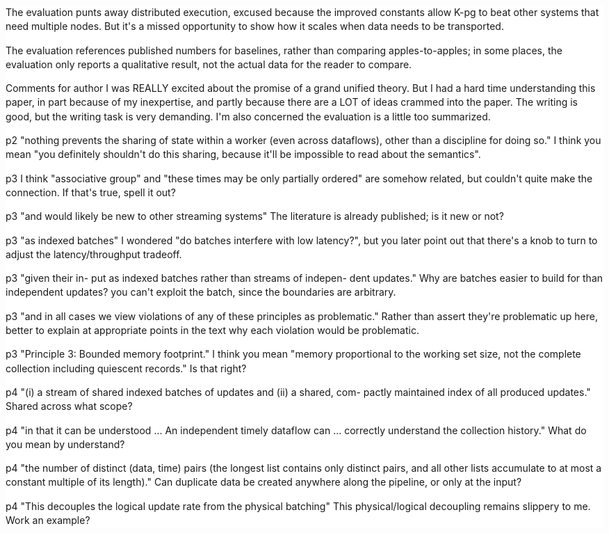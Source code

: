 The evaluation punts away distributed execution, excused because the improved constants allow K-pg to beat other systems that need multiple nodes. But it's a missed opportunity to show how it scales when data needs to be transported.

The evaluation references published numbers for baselines, rather than comparing apples-to-apples; in some places, the evaluation only reports a qualitative result, not the actual data for the reader to compare.

Comments for author
I was REALLY excited about the promise of a grand unified theory. But I had a hard time understanding this paper, in part because of my inexpertise, and partly because there are a LOT of ideas crammed into the paper. The writing is good, but the writing task is very demanding. I'm also concerned the evaluation is a little too summarized.

p2 "nothing prevents the sharing of state within a worker (even across
dataflows), other than a discipline for doing so."
I think you mean "you definitely shouldn't do this sharing, because it'll be impossible to read about the semantics".

p3 I think "associative group" and "these times may be only partially ordered" are somehow related, but couldn't quite make the connection. If that's true, spell it out?

p3 "and would likely be new to other streaming systems"
The literature is already published; is it new or not?

p3 "as indexed batches"
I wondered "do batches interfere with low latency?", but you later point out that there's a knob to turn to adjust the latency/throughput tradeoff.

p3 "given their in- put as indexed batches rather than streams of indepen-
dent updates."
Why are batches easier to build for than independent updates? you can't exploit the batch, since the boundaries are arbitrary.

p3 "and in all cases we view violations of any of these principles as
problematic."
Rather than assert they're problematic up here, better to explain at appropriate points in the text why each violation would be problematic.

p3 "Principle 3: Bounded memory footprint."
I think you mean "memory proportional to the working set size, not the complete collection including quiescent records." Is that right?

p4 "(i) a stream of shared indexed batches of updates and (ii) a shared,
com- pactly maintained index of all produced updates."
Shared across what scope?

p4 "in that it can be understood ...  An independent timely dataflow
can ... correctly understand the collection history."
What do you mean by understand?

p4 "the number of distinct (data, time) pairs (the longest list
contains only distinct pairs, and all other lists accumulate
to at most a constant multiple of its length)."
Can duplicate data be created anywhere along the pipeline, or only at the input?

p4 "This decouples the logical update rate from the physical batching"
This physical/logical decoupling remains slippery to me. Work an example?
